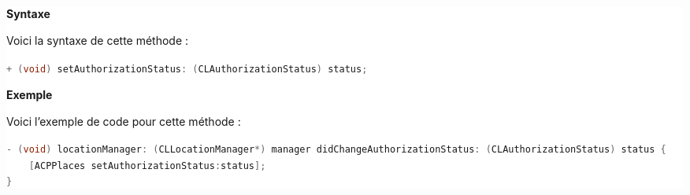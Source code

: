 **Syntaxe**

Voici la syntaxe de cette méthode :

```objectivec
+ (void) setAuthorizationStatus: (CLAuthorizationStatus) status;
```

**Exemple**

Voici l’exemple de code pour cette méthode :

```objectivec
- (void) locationManager: (CLLocationManager*) manager didChangeAuthorizationStatus: (CLAuthorizationStatus) status {    
    [ACPPlaces setAuthorizationStatus:status];
}
```
